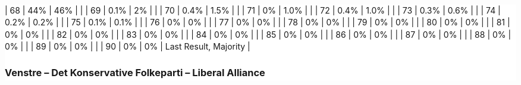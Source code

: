 | 68 | 44% | 46% |  |
| 69 | 0.1% | 2% |  |
| 70 | 0.4% | 1.5% |  |
| 71 | 0% | 1.0% |  |
| 72 | 0.4% | 1.0% |  |
| 73 | 0.3% | 0.6% |  |
| 74 | 0.2% | 0.2% |  |
| 75 | 0.1% | 0.1% |  |
| 76 | 0% | 0% |  |
| 77 | 0% | 0% |  |
| 78 | 0% | 0% |  |
| 79 | 0% | 0% |  |
| 80 | 0% | 0% |  |
| 81 | 0% | 0% |  |
| 82 | 0% | 0% |  |
| 83 | 0% | 0% |  |
| 84 | 0% | 0% |  |
| 85 | 0% | 0% |  |
| 86 | 0% | 0% |  |
| 87 | 0% | 0% |  |
| 88 | 0% | 0% |  |
| 89 | 0% | 0% |  |
| 90 | 0% | 0% | Last Result, Majority |

### Venstre – Det Konservative Folkeparti – Liberal Alliance

